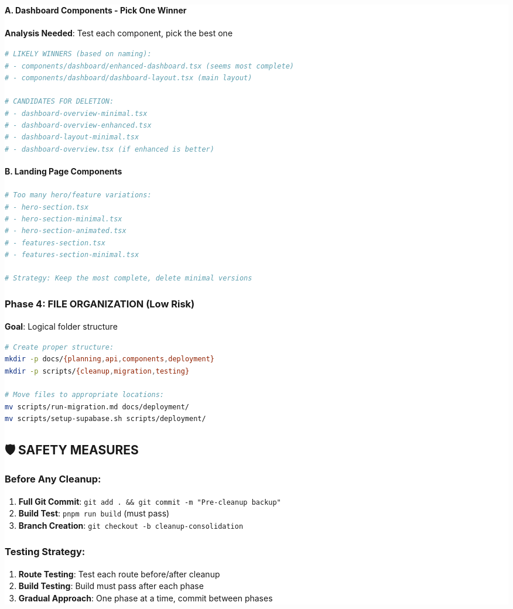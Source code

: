 #### A. Dashboard Components - Pick One Winner
**Analysis Needed**: Test each component, pick the best one

```bash
# LIKELY WINNERS (based on naming):
# - components/dashboard/enhanced-dashboard.tsx (seems most complete)
# - components/dashboard/dashboard-layout.tsx (main layout)

# CANDIDATES FOR DELETION:
# - dashboard-overview-minimal.tsx
# - dashboard-overview-enhanced.tsx  
# - dashboard-layout-minimal.tsx
# - dashboard-overview.tsx (if enhanced is better)
```

#### B. Landing Page Components
```bash
# Too many hero/feature variations:
# - hero-section.tsx
# - hero-section-minimal.tsx  
# - hero-section-animated.tsx
# - features-section.tsx
# - features-section-minimal.tsx

# Strategy: Keep the most complete, delete minimal versions
```

### Phase 4: FILE ORGANIZATION (Low Risk)
**Goal**: Logical folder structure

```bash
# Create proper structure:
mkdir -p docs/{planning,api,components,deployment}
mkdir -p scripts/{cleanup,migration,testing}

# Move files to appropriate locations:
mv scripts/run-migration.md docs/deployment/
mv scripts/setup-supabase.sh scripts/deployment/
```

## 🛡️ SAFETY MEASURES

### Before Any Cleanup:
1. **Full Git Commit**: `git add . && git commit -m "Pre-cleanup backup"`
2. **Build Test**: `pnpm run build` (must pass)
3. **Branch Creation**: `git checkout -b cleanup-consolidation`

### Testing Strategy:
1. **Route Testing**: Test each route before/after cleanup
2. **Build Testing**: Build must pass after each phase
3. **Gradual Approach**: One phase at a time, commit between phases
